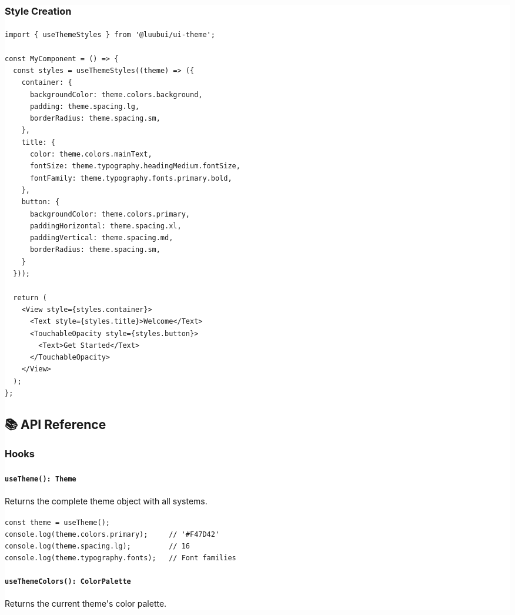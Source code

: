 ### Style Creation

```tsx
import { useThemeStyles } from '@luubui/ui-theme';

const MyComponent = () => {
  const styles = useThemeStyles((theme) => ({
    container: {
      backgroundColor: theme.colors.background,
      padding: theme.spacing.lg,
      borderRadius: theme.spacing.sm,
    },
    title: {
      color: theme.colors.mainText,
      fontSize: theme.typography.headingMedium.fontSize,
      fontFamily: theme.typography.fonts.primary.bold,
    },
    button: {
      backgroundColor: theme.colors.primary,
      paddingHorizontal: theme.spacing.xl,
      paddingVertical: theme.spacing.md,
      borderRadius: theme.spacing.sm,
    }
  }));
  
  return (
    <View style={styles.container}>
      <Text style={styles.title}>Welcome</Text>
      <TouchableOpacity style={styles.button}>
        <Text>Get Started</Text>
      </TouchableOpacity>
    </View>
  );
};
```

## 📚 API Reference

### Hooks

#### `useTheme(): Theme`
Returns the complete theme object with all systems.

```tsx
const theme = useTheme();
console.log(theme.colors.primary);     // '#F47D42'
console.log(theme.spacing.lg);         // 16
console.log(theme.typography.fonts);   // Font families
```

#### `useThemeColors(): ColorPalette`
Returns the current theme's color palette.
